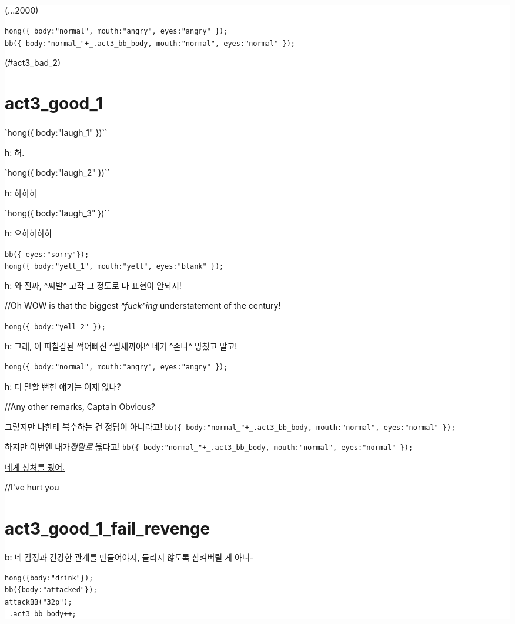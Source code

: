 (...2000)

```
hong({ body:"normal", mouth:"angry", eyes:"angry" });
bb({ body:"normal_"+_.act3_bb_body, mouth:"normal", eyes:"normal" });
```

(#act3_bad_2)

# act3_good_1

`hong({ body:"laugh_1" })``

h: 허.

`hong({ body:"laugh_2" })``

h: 하하하

`hong({ body:"laugh_3" })``

h: 으하하하하

```
bb({ eyes:"sorry"});
hong({ body:"yell_1", mouth:"yell", eyes:"blank" });
```

h: 와 진짜, ^씨발^ 고작 그 정도로 다 표현이 안되지!

//Oh WOW is that the biggest *^fuck^ing* understatement of the century!

`hong({ body:"yell_2" });`

h: 그래, 이 피칠갑된 썩어빠진 ^씹새끼야!^ 네가 ^존나^ 망쳤고 말고!

`hong({ body:"normal", mouth:"angry", eyes:"angry" });`

h: 더 말할 뻔한 얘기는 이제 없나? 

//Any other remarks, Captain Obvious?

[그렇지만 나한테 복수하는 건 정답이 아니라고!](#act3_good_1_fail_revenge) `bb({ body:"normal_"+_.act3_bb_body, mouth:"normal", eyes:"normal" });`

[하지만 이번엔 내가*정말로* 옳다고!](#act3_good_1_fail_harm) `bb({ body:"normal_"+_.act3_bb_body, mouth:"normal", eyes:"normal" });`

[네게 상처를 줬어.](#act3_good_2a)

//I've hurt you

# act3_good_1_fail_revenge

b: 네 감정과 건강한 관계를 만들어야지, 들리지 않도록 삼켜버릴 게 아니-    

```
hong({body:"drink"});
bb({body:"attacked"});
attackBB("32p");
_.act3_bb_body++;
```
